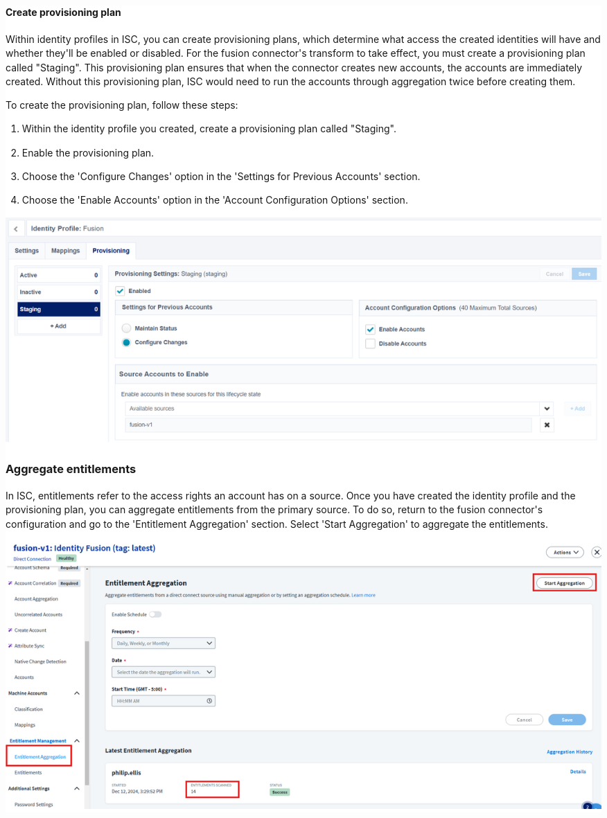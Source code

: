 #### Create provisioning plan

Within identity profiles in ISC, you can create provisioning plans, which determine what access the created identities will have and whether they'll be enabled or disabled. For the fusion connector's transform to take effect, you must create a provisioning plan called "Staging". This provisioning plan ensures that when the connector creates new accounts, the accounts are immediately created. Without this provisioning plan, ISC would need to run the accounts through aggregation twice before creating them. 

To create the provisioning plan, follow these steps: 

1. Within the identity profile you created, create a provisioning plan called "Staging". 

2. Enable the provisioning plan. 

3. Choose the 'Configure Changes' option in the 'Settings for Previous Accounts' section. 

4. Choose the 'Enable Accounts' option in the 'Account Configuration Options' section. 

![Provisioning Plan](assets/images/getting-started-9.png)

### Aggregate entitlements

In ISC, entitlements refer to the access rights an account has on a source. Once you have created the identity profile and the provisioning plan, you can aggregate entitlements from the primary source. To do so, return to the fusion connector's configuration and go to the 'Entitlement Aggregation' section. Select 'Start Aggregation' to aggregate the entitlements. 

![Entitlement Aggregation](assets/images/getting-started-6.png)
